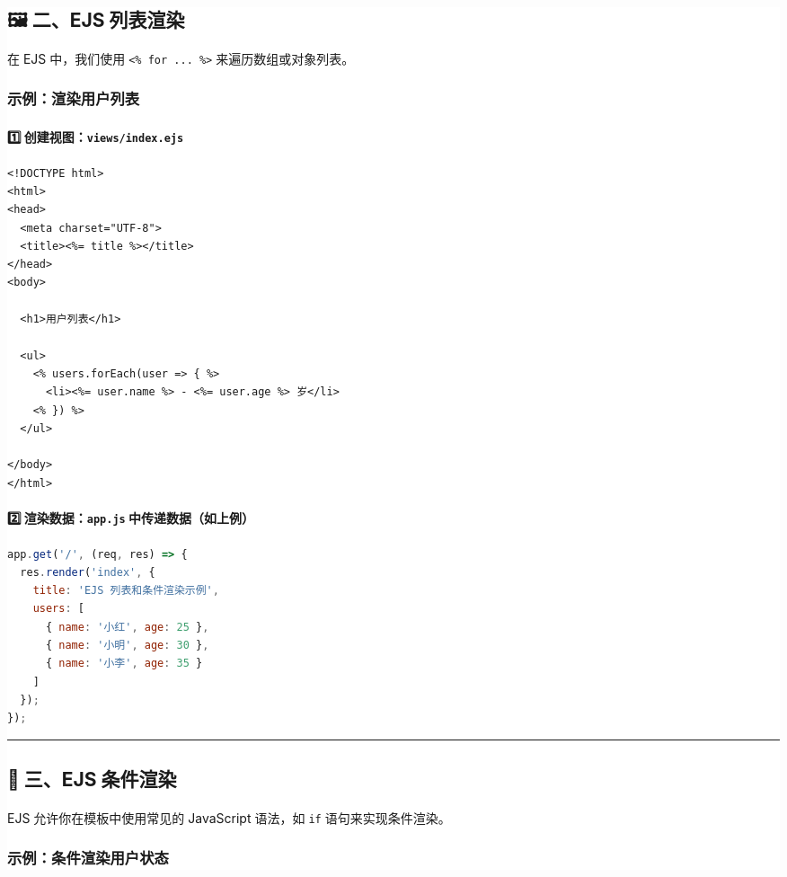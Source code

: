 
## 🖼️ 二、EJS 列表渲染

在 EJS 中，我们使用 `<% for ... %>` 来遍历数组或对象列表。

### 示例：渲染用户列表

#### 1️⃣ 创建视图：`views/index.ejs`

```ejs
<!DOCTYPE html>
<html>
<head>
  <meta charset="UTF-8">
  <title><%= title %></title>
</head>
<body>

  <h1>用户列表</h1>

  <ul>
    <% users.forEach(user => { %>
      <li><%= user.name %> - <%= user.age %> 岁</li>
    <% }) %>
  </ul>

</body>
</html>
```

#### 2️⃣ 渲染数据：`app.js` 中传递数据（如上例）

```js
app.get('/', (req, res) => {
  res.render('index', {
    title: 'EJS 列表和条件渲染示例',
    users: [
      { name: '小红', age: 25 },
      { name: '小明', age: 30 },
      { name: '小李', age: 35 }
    ]
  });
});
```

---

## 📝 三、EJS 条件渲染

EJS 允许你在模板中使用常见的 JavaScript 语法，如 `if` 语句来实现条件渲染。

### 示例：条件渲染用户状态
